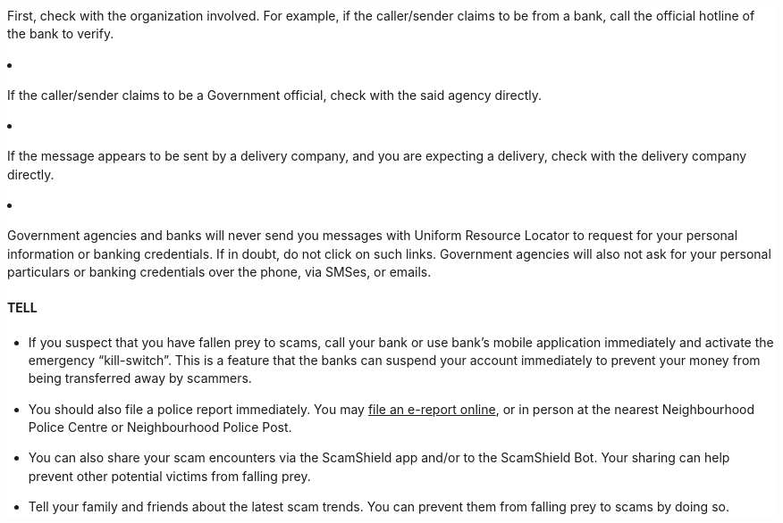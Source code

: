 <p>First, check with the organization involved. For example, if the caller/sender
claims to be from a bank, call the official hotline of the bank to verify.</p>
</li>
<li>
<p>If the caller/sender claims to be a Government official, check with the
said agency directly.</p>
</li>
<li>
<p>If the message appears to be sent by a delivery company, and you are expecting
a delivery, check with the delivery company directly.</p>
</li>
<li>
<p>Government agencies and banks will never send you messages with Uniform
Resource Locator to request for your personal information or banking credentials.
If in doubt, do not click on such links. Government agencies will also
not ask for your personal particulars or banking credentials over the phone,
via SMSes, or emails.</p>
</li>
</ul>
<p></p>
<p></p>
<h4><strong>TELL</strong></h4>
<ul data-tight="true" class="tight">
<li>
<p>If you suspect that you have fallen prey to scams, call your bank or use
bank’s mobile application immediately and activate the emergency “kill-switch”.
This is a feature that the banks can suspend your account immediately to
prevent your money from being transferred away by scammers.</p>
</li>
<li>
<p>You should also file a police report immediately. You may <a href="https://eservices.police.gov.sg/content/policehubhome/homepage/police-report.html" rel="noopener noreferrer nofollow" target="_blank">file an e-report online</a>,
or in person at the nearest Neighbourhood Police Centre or Neighbourhood
Police Post.</p>
</li>
<li>
<p>You can also share your scam encounters via the ScamShield app and/or
to the ScamShield Bot. Your sharing can help prevent other potential victims
from falling prey.</p>
</li>
<li>
<p>Tell your family and friends about the latest scam trends. You can prevent
them from falling prey to scams by doing so.</p>
</li>
</ul>
<p></p>
<p></p>
<p></p>